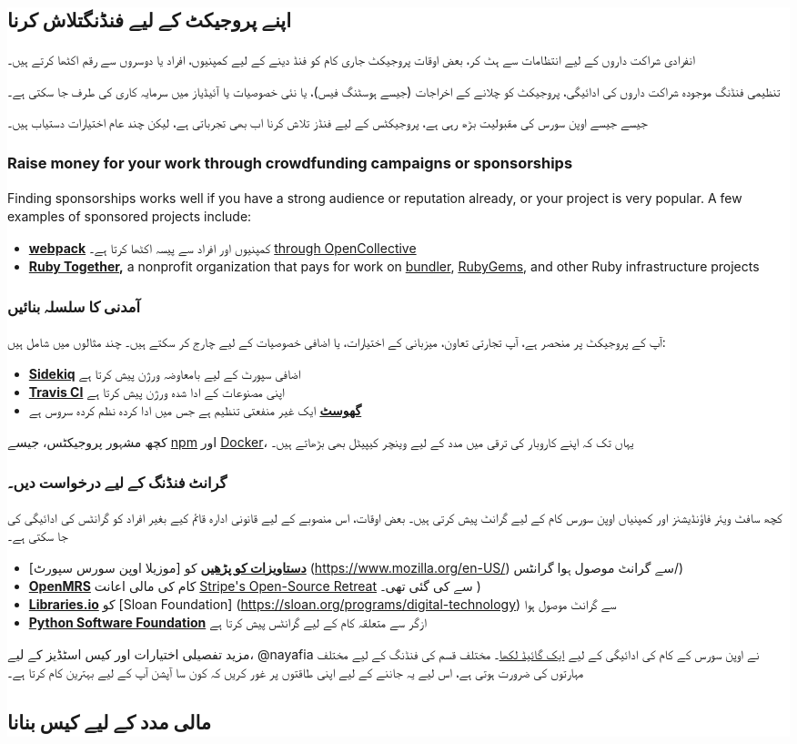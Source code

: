 ## اپنے پروجیکٹ کے لیے فنڈنگ ​​تلاش کرنا

انفرادی شراکت داروں کے لیے انتظامات سے ہٹ کر، بعض اوقات پروجیکٹ جاری کام کو فنڈ دینے کے لیے کمپنیوں، افراد یا دوسروں سے رقم اکٹھا کرتے ہیں۔

تنظیمی فنڈنگ ​​موجودہ شراکت داروں کی ادائیگی، پروجیکٹ کو چلانے کے اخراجات (جیسے ہوسٹنگ فیس)، یا نئی خصوصیات یا آئیڈیاز میں سرمایہ کاری کی طرف جا سکتی ہے۔

جیسے جیسے اوپن سورس کی مقبولیت بڑھ رہی ہے، پروجیکٹس کے لیے فنڈز تلاش کرنا اب بھی تجرباتی ہے، لیکن چند عام اختیارات دستیاب ہیں۔
### Raise money for your work through crowdfunding campaigns or sponsorships

Finding sponsorships works well if you have a strong audience or reputation already, or your project is very popular.
A few examples of sponsored projects include:

* **[webpack](https://github.com/webpack)** کمپنیوں اور افراد سے پیسہ اکٹھا کرتا ہے۔ [through OpenCollective](https://opencollective.com/webpack)
* **[Ruby Together](https://rubytogether.org/),** a nonprofit organization that pays for work on [bundler](https://github.com/bundler/bundler), [RubyGems](https://github.com/rubygems/rubygems), and other Ruby infrastructure projects

### آمدنی کا سلسلہ بنائیں

آپ کے پروجیکٹ پر منحصر ہے، آپ تجارتی تعاون، میزبانی کے اختیارات، یا اضافی خصوصیات کے لیے چارج کر سکتے ہیں۔ چند مثالوں میں شامل ہیں:

* **[Sidekiq](https://github.com/mperham/sidekiq)** اضافی سپورٹ کے لیے بامعاوضہ ورژن پیش کرتا ہے
* **[Travis CI](https://github.com/travis-ci)** اپنی مصنوعات کے ادا شدہ ورژن پیش کرتا ہے
* **[گھوسٹ](https://github.com/TryGhost/Ghost)** ایک غیر منفعتی تنظیم ہے جس میں ادا کردہ نظم کردہ سروس ہے

کچھ مشہور پروجیکٹس، جیسے [npm](https://github.com/npm/cli) اور [Docker](https://github.com/docker/docker)، یہاں تک کہ اپنے کاروبار کی ترقی میں مدد کے لیے وینچر کیپیٹل بھی بڑھاتے ہیں۔

### گرانٹ فنڈنگ ​​کے لیے درخواست دیں۔

کچھ سافٹ ویئر فاؤنڈیشنز اور کمپنیاں اوپن سورس کام کے لیے گرانٹ پیش کرتی ہیں۔ بعض اوقات، اس منصوبے کے لیے قانونی ادارہ قائم کیے بغیر افراد کو گرانٹس کی ادائیگی کی جا سکتی ہے۔

* **[دستاویزات کو پڑھیں](https://github.com/rtfd/readthedocs.org)** کو [موزیلا اوپن سورس سپورٹ] (https://www.mozilla.org/en-US/) سے گرانٹ موصول ہوا گرانٹس/)
* **[OpenMRS](https://github.com/openmrs)** کام کی مالی اعانت [Stripe's Open-Source Retreat](https://stripe.com/blog/open-source-retreat-2016-grantees) سے کی گئی تھی۔ )
* **[Libraries.io](https://github.com/librariesio)** کو [Sloan Foundation] (https://sloan.org/programs/digital-technology) سے گرانٹ موصول ہوا
* **[Python Software Foundation](https://www.python.org/psf/grants/)** ازگر سے متعلقہ کام کے لیے گرانٹس پیش کرتا ہے

مزید تفصیلی اختیارات اور کیس اسٹڈیز کے لیے، @nayafia نے اوپن سورس کے کام کی ادائیگی کے لیے [ایک گائیڈ لکھا](https://github.com/nayafia/lemonade-stand)۔ مختلف قسم کی فنڈنگ ​​کے لیے مختلف مہارتوں کی ضرورت ہوتی ہے، اس لیے یہ جاننے کے لیے اپنی طاقتوں پر غور کریں کہ کون سا آپشن آپ کے لیے بہترین کام کرتا ہے۔
## مالی مدد کے لیے کیس بنانا
